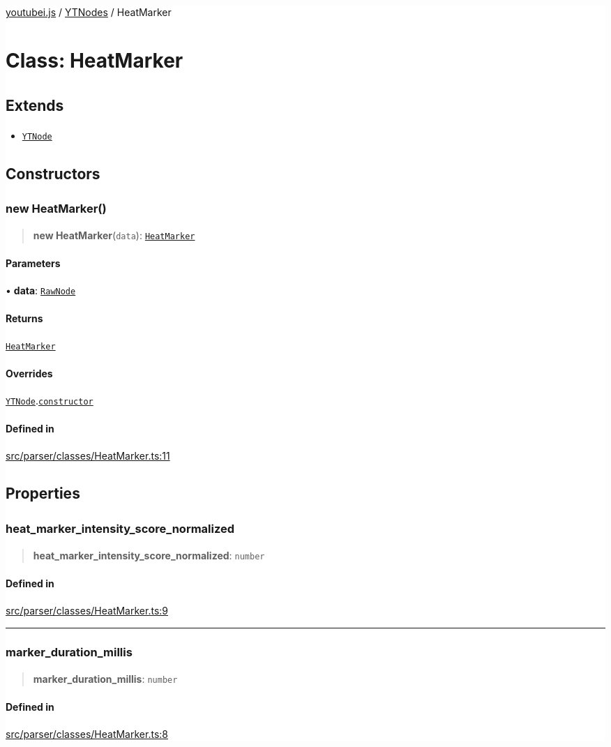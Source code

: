 [youtubei.js](../../../README.md) / [YTNodes](../README.md) / HeatMarker

# Class: HeatMarker

## Extends

- [`YTNode`](../../Helpers/classes/YTNode.md)

## Constructors

### new HeatMarker()

> **new HeatMarker**(`data`): [`HeatMarker`](HeatMarker.md)

#### Parameters

• **data**: [`RawNode`](../../APIResponseTypes/type-aliases/RawNode.md)

#### Returns

[`HeatMarker`](HeatMarker.md)

#### Overrides

[`YTNode`](../../Helpers/classes/YTNode.md).[`constructor`](../../Helpers/classes/YTNode.md#constructors)

#### Defined in

[src/parser/classes/HeatMarker.ts:11](https://github.com/LuanRT/YouTube.js/blob/af92984523f90200a18314b94478a2697c9deab0/src/parser/classes/HeatMarker.ts#L11)

## Properties

### heat\_marker\_intensity\_score\_normalized

> **heat\_marker\_intensity\_score\_normalized**: `number`

#### Defined in

[src/parser/classes/HeatMarker.ts:9](https://github.com/LuanRT/YouTube.js/blob/af92984523f90200a18314b94478a2697c9deab0/src/parser/classes/HeatMarker.ts#L9)

***

### marker\_duration\_millis

> **marker\_duration\_millis**: `number`

#### Defined in

[src/parser/classes/HeatMarker.ts:8](https://github.com/LuanRT/YouTube.js/blob/af92984523f90200a18314b94478a2697c9deab0/src/parser/classes/HeatMarker.ts#L8)
